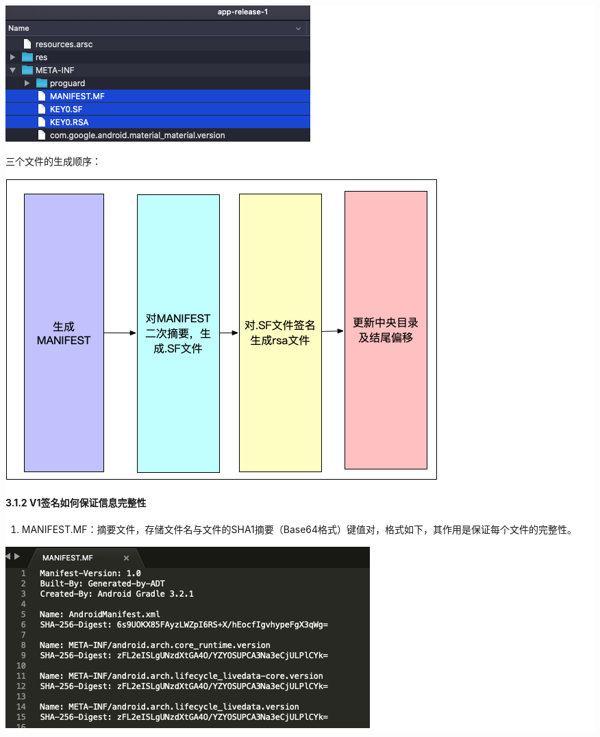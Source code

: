 ![V1-3files](./pics/V1-3files.png)<br>

三个文件的生成顺序：<br>

![v1SignProcess](./pics/v1SignProcess.png)

#### 3.1.2 V1签名如何保证信息完整性

1. MANIFEST.MF：摘要文件，存储文件名与文件的SHA1摘要（Base64格式）键值对，格式如下，其作用是保证每个文件的完整性。

![manifest-content](./pics/manifest-content.png)
